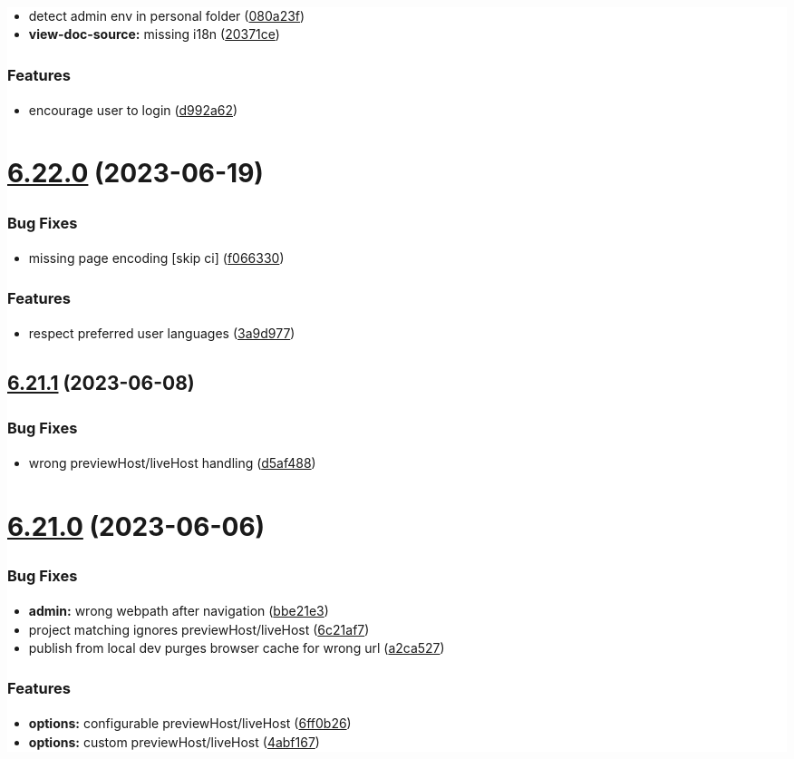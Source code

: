 * detect admin env in personal folder ([080a23f](https://github.com/adobe/helix-sidekick-extension/commit/080a23f3a1fb1938e22df5902c46f393ff1a3df8))
* **view-doc-source:** missing i18n ([20371ce](https://github.com/adobe/helix-sidekick-extension/commit/20371cebbbf2f07e29e7e7a530fadc8119576726))


### Features

* encourage user to login ([d992a62](https://github.com/adobe/helix-sidekick-extension/commit/d992a62938c8cb43a52941b55e62fe33b33f5979))

# [6.22.0](https://github.com/adobe/helix-sidekick-extension/compare/v6.21.1...v6.22.0) (2023-06-19)


### Bug Fixes

* missing page encoding [skip ci] ([f066330](https://github.com/adobe/helix-sidekick-extension/commit/f066330845ef341baf95fae4580c31c11f7d04e7))


### Features

* respect preferred user languages ([3a9d977](https://github.com/adobe/helix-sidekick-extension/commit/3a9d9773f8bab90fd0c7808877ca8fadd8349a25))

## [6.21.1](https://github.com/adobe/helix-sidekick-extension/compare/v6.21.0...v6.21.1) (2023-06-08)


### Bug Fixes

* wrong previewHost/liveHost handling ([d5af488](https://github.com/adobe/helix-sidekick-extension/commit/d5af4885a6981d3db631e4241e2f1bf39cf5d039))

# [6.21.0](https://github.com/adobe/helix-sidekick-extension/compare/v6.20.0...v6.21.0) (2023-06-06)


### Bug Fixes

* **admin:** wrong webpath after navigation ([bbe21e3](https://github.com/adobe/helix-sidekick-extension/commit/bbe21e36b00517ae3aa10410df4f04e90e243cb9))
* project matching ignores previewHost/liveHost ([6c21af7](https://github.com/adobe/helix-sidekick-extension/commit/6c21af76a7847450fce5fba75d8e27523e1b222e))
* publish from local dev purges browser cache for wrong url ([a2ca527](https://github.com/adobe/helix-sidekick-extension/commit/a2ca527b9d28ee401d4181f320934011a86c2cfb))


### Features

* **options:** configurable previewHost/liveHost ([6ff0b26](https://github.com/adobe/helix-sidekick-extension/commit/6ff0b2604de502fbd8fc1cd387cfedae199155d0))
* **options:** custom previewHost/liveHost ([4abf167](https://github.com/adobe/helix-sidekick-extension/commit/4abf167c4489f5c8797f010a659a78ee1d56ce4f))
